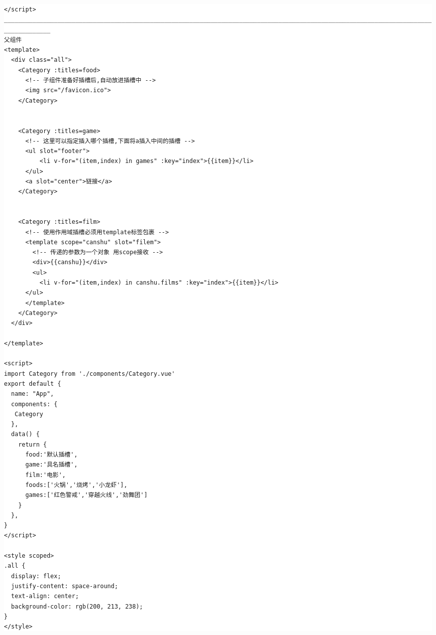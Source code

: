   ```
  </script>
  _____________________________________________________________________________________________________________________________________
  父组件
  <template>
    <div class="all">
      <Category :titles=food>
        <!-- 子组件准备好插槽后,自动放进插槽中 -->
        <img src="/favicon.ico">
      </Category>
  
  
      <Category :titles=game>
        <!-- 这里可以指定插入哪个插槽,下面将a插入中间的插槽 -->
        <ul slot="footer">
            <li v-for="(item,index) in games" :key="index">{{item}}</li>
        </ul>
        <a slot="center">链接</a>
      </Category>
  
  
      <Category :titles=film>
        <!-- 使用作用域插槽必须用template标签包裹 -->
        <template scope="canshu" slot="filem">
          <!-- 传递的参数为一个对象 用scope接收 -->
          <div>{{canshu}}</div>
          <ul>
            <li v-for="(item,index) in canshu.films" :key="index">{{item}}</li>
        </ul>
        </template>
      </Category>
    </div>
  
  </template>
  
  <script>
  import Category from './components/Category.vue'
  export default {
    name: "App",
    components: {
     Category
    },
    data() {
      return {
        food:'默认插槽',
        game:'具名插槽',
        film:'电影',
        foods:['火锅','烧烤','小龙虾'],
        games:['红色警戒','穿越火线','劲舞团']
      }
    },
  }
  </script>
  
  <style scoped>
  .all {
    display: flex;
    justify-content: space-around;
    text-align: center;
    background-color: rgb(200, 213, 238);
  }
  </style>
  ```